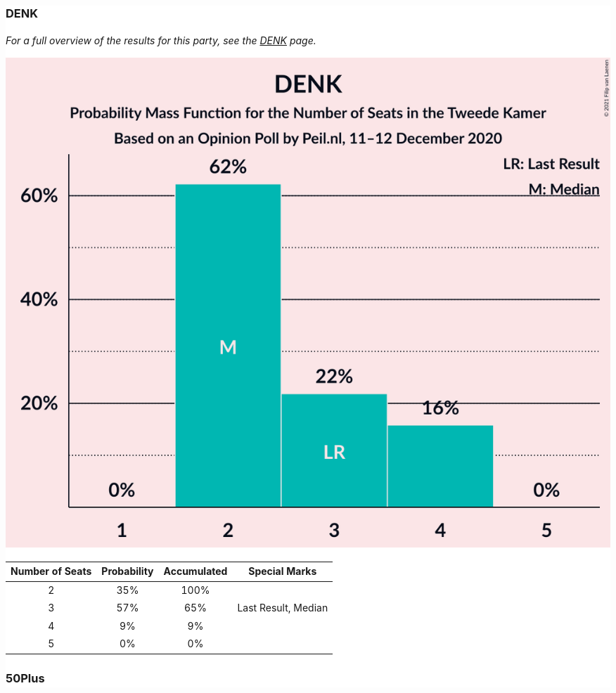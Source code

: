 ### DENK

*For a full overview of the results for this party, see the [DENK](party-denk.html) page.*

![Graph with seats probability mass function not yet produced](2020-12-12-Peilnl-seats-pmf-denk.png "Seats Probability Mass Function")

| Number of Seats | Probability | Accumulated | Special Marks |
|:---------------:|:-----------:|:-----------:|:-------------:|
| 2 | 35% | 100% |  |
| 3 | 57% | 65% | Last Result, Median |
| 4 | 9% | 9% |  |
| 5 | 0% | 0% |  |

### 50Plus
